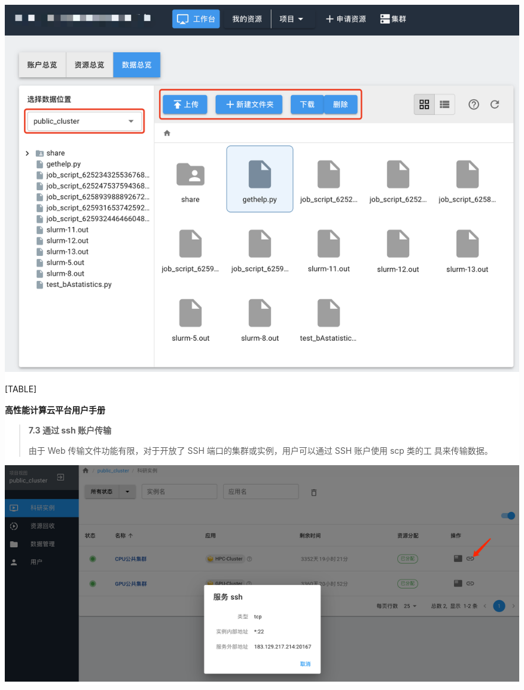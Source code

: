 ![](media/image68.png)

[TABLE]

**高性能计算云平台用户手册**

> **7.3 通过 ssh 账户传输**
>
> 由于 Web 传输文件功能有限，对于开放了 SSH 端口的集群或实例，用户可以通过 SSH 账户使用 scp 类的工 具来传输数据。

![](media/image69.png)
